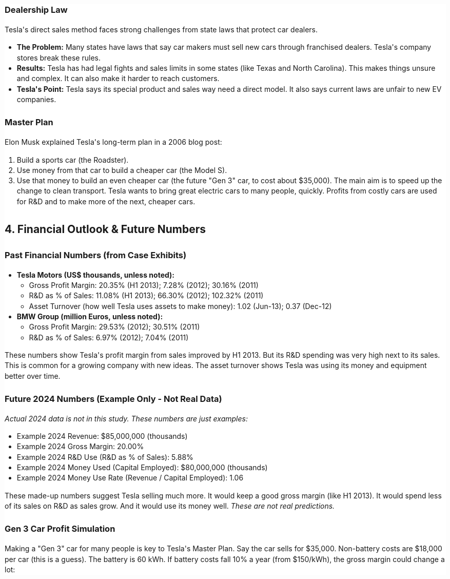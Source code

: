 ### Dealership Law

Tesla's direct sales method faces strong challenges from state laws that protect car dealers.
*   **The Problem:** Many states have laws that say car makers must sell new cars through franchised dealers. Tesla's company stores break these rules.
*   **Results:** Tesla has had legal fights and sales limits in some states (like Texas and North Carolina). This makes things unsure and complex. It can also make it harder to reach customers.
*   **Tesla's Point:** Tesla says its special product and sales way need a direct model. It also says current laws are unfair to new EV companies.

### Master Plan

Elon Musk explained Tesla's long-term plan in a 2006 blog post:
1.  Build a sports car (the Roadster).
2.  Use money from that car to build a cheaper car (the Model S).
3.  Use that money to build an even cheaper car (the future "Gen 3" car, to cost about $35,000).
The main aim is to speed up the change to clean transport. Tesla wants to bring great electric cars to many people, quickly. Profits from costly cars are used for R&D and to make more of the next, cheaper cars.

## 4. Financial Outlook & Future Numbers

### Past Financial Numbers (from Case Exhibits)

*   **Tesla Motors (US$ thousands, unless noted):**
    *   Gross Profit Margin: 20.35% (H1 2013); 7.28% (2012); 30.16% (2011)
    *   R&D as % of Sales: 11.08% (H1 2013); 66.30% (2012); 102.32% (2011)
    *   Asset Turnover (how well Tesla uses assets to make money): 1.02 (Jun-13); 0.37 (Dec-12)
*   **BMW Group (million Euros, unless noted):**
    *   Gross Profit Margin: 29.53% (2012); 30.51% (2011)
    *   R&D as % of Sales: 6.97% (2012); 7.04% (2011)

These numbers show Tesla's profit margin from sales improved by H1 2013. But its R&D spending was very high next to its sales. This is common for a growing company with new ideas. The asset turnover shows Tesla was using its money and equipment better over time.

### Future 2024 Numbers (Example Only - Not Real Data)

*Actual 2024 data is not in this study. These numbers are just examples:*
*   Example 2024 Revenue: $85,000,000 (thousands)
*   Example 2024 Gross Margin: 20.00%
*   Example 2024 R&D Use (R&D as % of Sales): 5.88%
*   Example 2024 Money Used (Capital Employed): $80,000,000 (thousands)
*   Example 2024 Money Use Rate (Revenue / Capital Employed): 1.06

These made-up numbers suggest Tesla selling much more. It would keep a good gross margin (like H1 2013). It would spend less of its sales on R&D as sales grow. And it would use its money well. *These are not real predictions.*

### Gen 3 Car Profit Simulation

Making a "Gen 3" car for many people is key to Tesla's Master Plan. Say the car sells for $35,000. Non-battery costs are $18,000 per car (this is a guess). The battery is 60 kWh. If battery costs fall 10% a year (from $150/kWh), the gross margin could change a lot:
